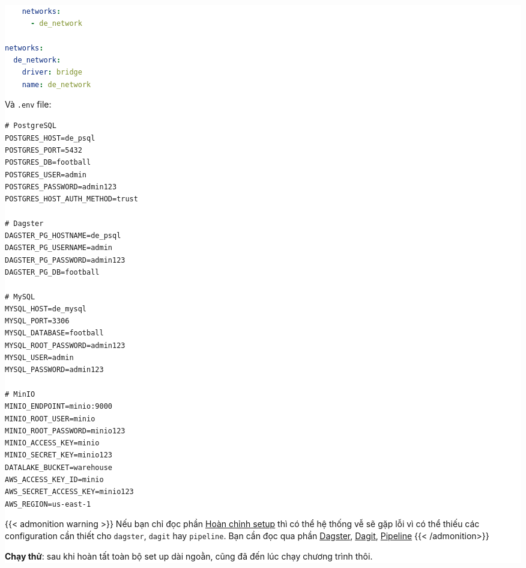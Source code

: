 ```yml
    networks:
      - de_network
  
networks:
  de_network:
    driver: bridge
    name: de_network
```

Và `.env` file: 
```
# PostgreSQL
POSTGRES_HOST=de_psql
POSTGRES_PORT=5432
POSTGRES_DB=football
POSTGRES_USER=admin
POSTGRES_PASSWORD=admin123
POSTGRES_HOST_AUTH_METHOD=trust

# Dagster
DAGSTER_PG_HOSTNAME=de_psql
DAGSTER_PG_USERNAME=admin
DAGSTER_PG_PASSWORD=admin123
DAGSTER_PG_DB=football

# MySQL
MYSQL_HOST=de_mysql
MYSQL_PORT=3306
MYSQL_DATABASE=football
MYSQL_ROOT_PASSWORD=admin123
MYSQL_USER=admin
MYSQL_PASSWORD=admin123

# MinIO
MINIO_ENDPOINT=minio:9000
MINIO_ROOT_USER=minio
MINIO_ROOT_PASSWORD=minio123
MINIO_ACCESS_KEY=minio
MINIO_SECRET_KEY=minio123
DATALAKE_BUCKET=warehouse
AWS_ACCESS_KEY_ID=minio
AWS_SECRET_ACCESS_KEY=minio123
AWS_REGION=us-east-1
```

{{< admonition warning >}}
Nếu bạn chỉ đọc phần [Hoàn chỉnh setup](#hoàn-chỉnh-setup) thì có thể hệ thống vễ sẽ gặp lỗi vì có thể thiếu các configuration cần thiết cho `dagster`, `dagit` hay `pipeline`. Bạn cần đọc qua phần [Dagster](#dagster), [Dagit](#dagit), [Pipeline](#pipeline)
{{< /admonition>}}

**Chạy thử**: sau khi hoàn tất toàn bộ set up dài ngoằn, cũng đã đến lúc chạy chương trình thôi.

